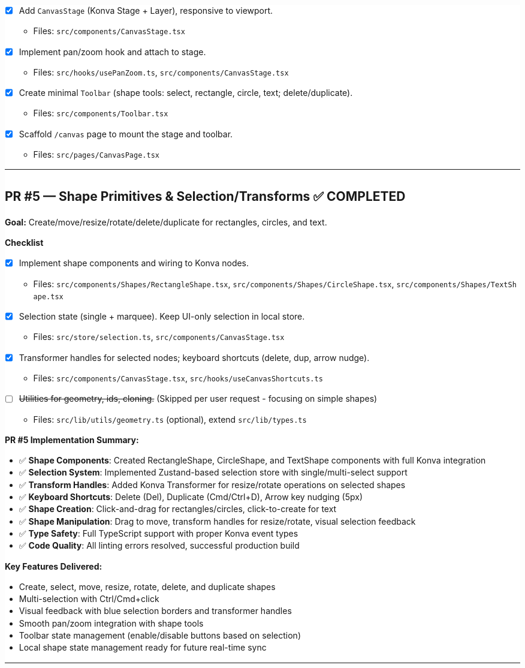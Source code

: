 - [x] Add `CanvasStage` (Konva Stage + Layer), responsive to viewport.
  - Files: `src/components/CanvasStage.tsx`

- [x] Implement pan/zoom hook and attach to stage.
  - Files: `src/hooks/usePanZoom.ts`, `src/components/CanvasStage.tsx`

- [x] Create minimal `Toolbar` (shape tools: select, rectangle, circle, text; delete/duplicate).
  - Files: `src/components/Toolbar.tsx`

- [x] Scaffold `/canvas` page to mount the stage and toolbar.
  - Files: `src/pages/CanvasPage.tsx`

---

## PR #5 — Shape Primitives & Selection/Transforms ✅ COMPLETED

**Goal:** Create/move/resize/rotate/delete/duplicate for rectangles, circles, and text.

**Checklist**

- [x] Implement shape components and wiring to Konva nodes.
  - Files: `src/components/Shapes/RectangleShape.tsx`, `src/components/Shapes/CircleShape.tsx`, `src/components/Shapes/TextShape.tsx`

- [x] Selection state (single + marquee). Keep UI-only selection in local store.
  - Files: `src/store/selection.ts`, `src/components/CanvasStage.tsx`

- [x] Transformer handles for selected nodes; keyboard shortcuts (delete, dup, arrow nudge).
  - Files: `src/components/CanvasStage.tsx`, `src/hooks/useCanvasShortcuts.ts`

- [ ] ~~Utilities for geometry, ids, cloning.~~ (Skipped per user request - focusing on simple shapes)
  - Files: `src/lib/utils/geometry.ts` (optional), extend `src/lib/types.ts`

**PR #5 Implementation Summary:**

- ✅ **Shape Components**: Created RectangleShape, CircleShape, and TextShape components with full Konva integration
- ✅ **Selection System**: Implemented Zustand-based selection store with single/multi-select support
- ✅ **Transform Handles**: Added Konva Transformer for resize/rotate operations on selected shapes
- ✅ **Keyboard Shortcuts**: Delete (Del), Duplicate (Cmd/Ctrl+D), Arrow key nudging (5px)
- ✅ **Shape Creation**: Click-and-drag for rectangles/circles, click-to-create for text
- ✅ **Shape Manipulation**: Drag to move, transform handles for resize/rotate, visual selection feedback
- ✅ **Type Safety**: Full TypeScript support with proper Konva event types
- ✅ **Code Quality**: All linting errors resolved, successful production build

**Key Features Delivered:**

- Create, select, move, resize, rotate, delete, and duplicate shapes
- Multi-selection with Ctrl/Cmd+click
- Visual feedback with blue selection borders and transformer handles
- Smooth pan/zoom integration with shape tools
- Toolbar state management (enable/disable buttons based on selection)
- Local shape state management ready for future real-time sync

---